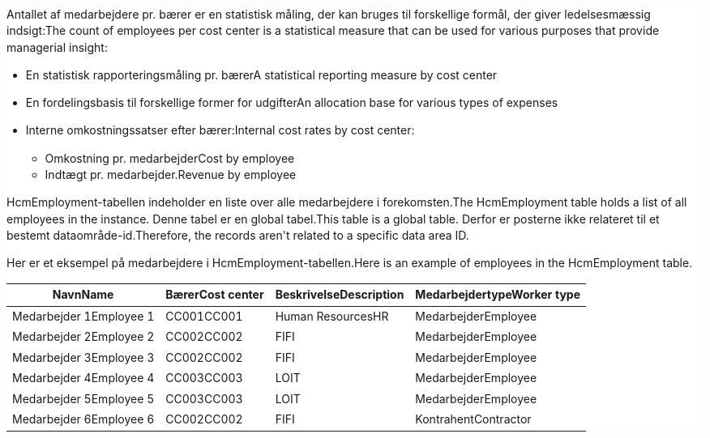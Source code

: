 <span data-ttu-id="5b12b-165">Antallet af medarbejdere pr. bærer er en statistisk måling, der kan bruges til forskellige formål, der giver ledelsesmæssig indsigt:</span><span class="sxs-lookup"><span data-stu-id="5b12b-165">The count of employees per cost center is a statistical measure that can be used for various purposes that provide managerial insight:</span></span>

- <span data-ttu-id="5b12b-166">En statistisk rapporteringsmåling pr. bærer</span><span class="sxs-lookup"><span data-stu-id="5b12b-166">A statistical reporting measure by cost center</span></span>
- <span data-ttu-id="5b12b-167">En fordelingsbasis til forskellige former for udgifter</span><span class="sxs-lookup"><span data-stu-id="5b12b-167">An allocation base for various types of expenses</span></span>
- <span data-ttu-id="5b12b-168">Interne omkostningssatser efter bærer:</span><span class="sxs-lookup"><span data-stu-id="5b12b-168">Internal cost rates by cost center:</span></span>

    - <span data-ttu-id="5b12b-169">Omkostning pr. medarbejder</span><span class="sxs-lookup"><span data-stu-id="5b12b-169">Cost by employee</span></span>
    - <span data-ttu-id="5b12b-170">Indtægt pr. medarbejder.</span><span class="sxs-lookup"><span data-stu-id="5b12b-170">Revenue by employee</span></span>

<span data-ttu-id="5b12b-171">HcmEmployment-tabellen indeholder en liste over alle medarbejdere i forekomsten.</span><span class="sxs-lookup"><span data-stu-id="5b12b-171">The HcmEmployment table holds a list of all employees in the instance.</span></span> <span data-ttu-id="5b12b-172">Denne tabel er en global tabel.</span><span class="sxs-lookup"><span data-stu-id="5b12b-172">This table is a global table.</span></span> <span data-ttu-id="5b12b-173">Derfor er posterne ikke relateret til et bestemt dataområde-id.</span><span class="sxs-lookup"><span data-stu-id="5b12b-173">Therefore, the records aren't related to a specific data area ID.</span></span>

<span data-ttu-id="5b12b-174">Her er et eksempel på medarbejdere i HcmEmployment-tabellen.</span><span class="sxs-lookup"><span data-stu-id="5b12b-174">Here is an example of employees in the HcmEmployment table.</span></span>

| <span data-ttu-id="5b12b-175">Navn</span><span class="sxs-lookup"><span data-stu-id="5b12b-175">Name</span></span>       | <span data-ttu-id="5b12b-176">Bærer</span><span class="sxs-lookup"><span data-stu-id="5b12b-176">Cost center</span></span> | <span data-ttu-id="5b12b-177">Beskrivelse</span><span class="sxs-lookup"><span data-stu-id="5b12b-177">Description</span></span>   | <span data-ttu-id="5b12b-178">Medarbejdertype</span><span class="sxs-lookup"><span data-stu-id="5b12b-178">Worker type</span></span> |
|------------|-------------|----|-------------|
| <span data-ttu-id="5b12b-179">Medarbejder 1</span><span class="sxs-lookup"><span data-stu-id="5b12b-179">Employee 1</span></span> | <span data-ttu-id="5b12b-180">CC001</span><span class="sxs-lookup"><span data-stu-id="5b12b-180">CC001</span></span>       | <span data-ttu-id="5b12b-181">Human Resources</span><span class="sxs-lookup"><span data-stu-id="5b12b-181">HR</span></span> | <span data-ttu-id="5b12b-182">Medarbejder</span><span class="sxs-lookup"><span data-stu-id="5b12b-182">Employee</span></span>    |
| <span data-ttu-id="5b12b-183">Medarbejder 2</span><span class="sxs-lookup"><span data-stu-id="5b12b-183">Employee 2</span></span> | <span data-ttu-id="5b12b-184">CC002</span><span class="sxs-lookup"><span data-stu-id="5b12b-184">CC002</span></span>       | <span data-ttu-id="5b12b-185">FI</span><span class="sxs-lookup"><span data-stu-id="5b12b-185">FI</span></span> | <span data-ttu-id="5b12b-186">Medarbejder</span><span class="sxs-lookup"><span data-stu-id="5b12b-186">Employee</span></span>    |
| <span data-ttu-id="5b12b-187">Medarbejder 3</span><span class="sxs-lookup"><span data-stu-id="5b12b-187">Employee 3</span></span> | <span data-ttu-id="5b12b-188">CC002</span><span class="sxs-lookup"><span data-stu-id="5b12b-188">CC002</span></span>       | <span data-ttu-id="5b12b-189">FI</span><span class="sxs-lookup"><span data-stu-id="5b12b-189">FI</span></span> | <span data-ttu-id="5b12b-190">Medarbejder</span><span class="sxs-lookup"><span data-stu-id="5b12b-190">Employee</span></span>    |
| <span data-ttu-id="5b12b-191">Medarbejder 4</span><span class="sxs-lookup"><span data-stu-id="5b12b-191">Employee 4</span></span> | <span data-ttu-id="5b12b-192">CC003</span><span class="sxs-lookup"><span data-stu-id="5b12b-192">CC003</span></span>       | <span data-ttu-id="5b12b-193">LO</span><span class="sxs-lookup"><span data-stu-id="5b12b-193">IT</span></span> | <span data-ttu-id="5b12b-194">Medarbejder</span><span class="sxs-lookup"><span data-stu-id="5b12b-194">Employee</span></span>    |
| <span data-ttu-id="5b12b-195">Medarbejder 5</span><span class="sxs-lookup"><span data-stu-id="5b12b-195">Employee 5</span></span> | <span data-ttu-id="5b12b-196">CC003</span><span class="sxs-lookup"><span data-stu-id="5b12b-196">CC003</span></span>       | <span data-ttu-id="5b12b-197">LO</span><span class="sxs-lookup"><span data-stu-id="5b12b-197">IT</span></span> | <span data-ttu-id="5b12b-198">Medarbejder</span><span class="sxs-lookup"><span data-stu-id="5b12b-198">Employee</span></span>    |
| <span data-ttu-id="5b12b-199">Medarbejder 6</span><span class="sxs-lookup"><span data-stu-id="5b12b-199">Employee 6</span></span> | <span data-ttu-id="5b12b-200">CC002</span><span class="sxs-lookup"><span data-stu-id="5b12b-200">CC002</span></span>       | <span data-ttu-id="5b12b-201">FI</span><span class="sxs-lookup"><span data-stu-id="5b12b-201">FI</span></span> | <span data-ttu-id="5b12b-202">Kontrahent</span><span class="sxs-lookup"><span data-stu-id="5b12b-202">Contractor</span></span>  |
